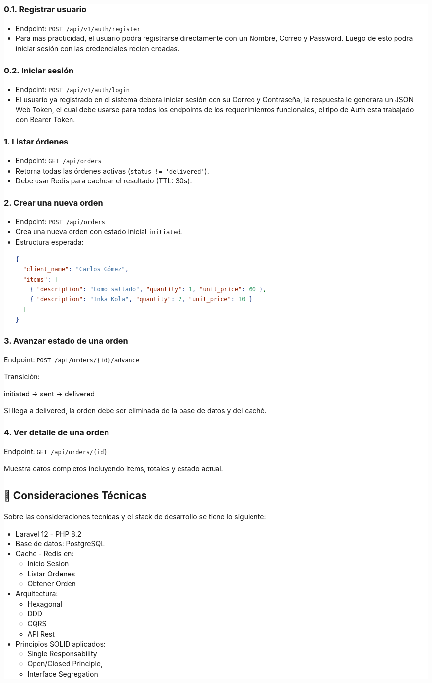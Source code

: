 ### 0.1. Registrar usuario
- Endpoint: `POST /api/v1/auth/register` 
- Para mas practicidad, el usuario podra registrarse directamente con un Nombre, Correo y Password. Luego de esto podra iniciar sesión con las credenciales recien creadas.

### 0.2. Iniciar sesión 
- Endpoint: `POST /api/v1/auth/login` 
- El usuario ya registrado en el sistema debera iniciar sesión con su Correo y Contraseña, la respuesta le generara un JSON Web Token, el cual debe usarse para todos los endpoints de los requerimientos funcionales, el tipo de Auth esta trabajado con Bearer Token.

### 1. Listar órdenes
- Endpoint: `GET /api/orders`
- Retorna todas las órdenes activas (`status != 'delivered'`).
- Debe usar Redis para cachear el resultado (TTL: 30s).

### 2. Crear una nueva orden
- Endpoint: `POST /api/orders`
- Crea una nueva orden con estado inicial `initiated`.
- Estructura esperada:
  ```json
  {
    "client_name": "Carlos Gómez",
    "items": [
      { "description": "Lomo saltado", "quantity": 1, "unit_price": 60 },
      { "description": "Inka Kola", "quantity": 2, "unit_price": 10 }
    ]
  }

### 3. Avanzar estado de una orden
Endpoint: `POST /api/orders/{id}/advance`

Transición:

initiated → sent → delivered

Si llega a delivered, la orden debe ser eliminada de la base de datos y del caché.

### 4. Ver detalle de una orden
Endpoint: `GET /api/orders/{id}`

Muestra datos completos incluyendo items, totales y estado actual.



## 🧱 Consideraciones Técnicas
Sobre las consideraciones tecnicas y el stack de desarrollo se tiene lo siguiente: 
- Laravel 12 - PHP 8.2
- Base de datos: PostgreSQL
- Cache - Redis en: 
  - Inicio Sesion
  - Listar Ordenes
  - Obtener Orden
- Arquitectura:
  - Hexagonal
  - DDD
  - CQRS
  - API Rest
- Principios SOLID aplicados: 
  - Single Responsability 
  - Open/Closed Principle, 
  - Interface Segregation 
  ```